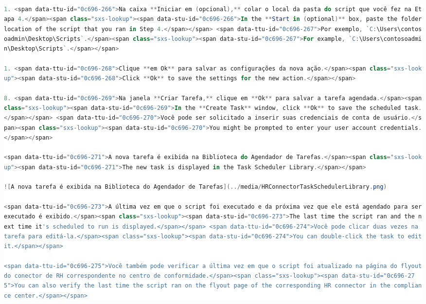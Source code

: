    ```powershell
   1. <span data-ttu-id="0c696-266">Na caixa **Iniciar em (opcional),** colar o local da pasta do script que você fez na Etapa 4.</span><span class="sxs-lookup"><span data-stu-id="0c696-266">In the **Start in (optional)** box, paste the folder location of the script that you ran in Step 4.</span></span> <span data-ttu-id="0c696-267">Por exemplo, `C:\Users\contosoadmin\Desktop\Scripts`.</span><span class="sxs-lookup"><span data-stu-id="0c696-267">For example, `C:\Users\contosoadmin\Desktop\Scripts`.</span></span>

   1. <span data-ttu-id="0c696-268">Clique **em Ok** para salvar as configurações da nova ação.</span><span class="sxs-lookup"><span data-stu-id="0c696-268">Click **Ok** to save the settings for the new action.</span></span>

8. <span data-ttu-id="0c696-269">Na janela **Criar Tarefa,** clique em **Ok** para salvar a tarefa agendada.</span><span class="sxs-lookup"><span data-stu-id="0c696-269">In the **Create Task** window, click **Ok** to save the scheduled task.</span></span> <span data-ttu-id="0c696-270">Você pode ser solicitado a inserir suas credenciais de conta de usuário.</span><span class="sxs-lookup"><span data-stu-id="0c696-270">You might be prompted to enter your user account credentials.</span></span>

   <span data-ttu-id="0c696-271">A nova tarefa é exibida na Biblioteca do Agendador de Tarefas.</span><span class="sxs-lookup"><span data-stu-id="0c696-271">The new task is displayed in the Task Scheduler Library.</span></span>

   ![A nova tarefa é exibida na Biblioteca do Agendador de Tarefas](../media/HRConnectorTaskSchedulerLibrary.png)

   <span data-ttu-id="0c696-273">A última vez em que o script foi executado e da próxima vez que ele está agendado para ser executado é exibido.</span><span class="sxs-lookup"><span data-stu-id="0c696-273">The last time the script ran and the next time it's scheduled to run is displayed.</span></span> <span data-ttu-id="0c696-274">Você pode clicar duas vezes na tarefa para editá-la.</span><span class="sxs-lookup"><span data-stu-id="0c696-274">You can double-click the task to edit it.</span></span>

   <span data-ttu-id="0c696-275">Você também pode verificar a última vez em que o script foi atualizado na página do flyout do conector de RH correspondente no centro de conformidade.</span><span class="sxs-lookup"><span data-stu-id="0c696-275">You can also verify the last time the script ran on the flyout page of the corresponding HR connector in the compliance center.</span></span>
